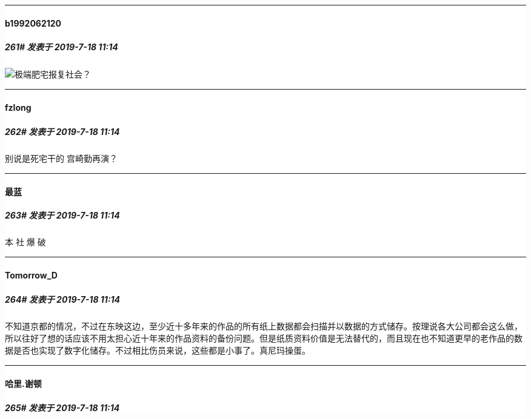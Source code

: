 
*****

####  b1992062120  
##### 261#       发表于 2019-7-18 11:14



<img src="https://static.saraba1st.com/image/smiley/face2017/121.png" referrerpolicy="no-referrer">极端肥宅报复社会？







*****

####  fzlong  
##### 262#       发表于 2019-7-18 11:14




别说是死宅干的 宫崎勤再演？







*****

####  最蓝  
##### 263#       发表于 2019-7-18 11:14




本 社 爆 破







*****

####  Tomorrow_D  
##### 264#       发表于 2019-7-18 11:14




不知道京都的情况，不过在东映这边，至少近十多年来的作品的所有纸上数据都会扫描并以数据的方式储存。按理说各大公司都会这么做，所以往好了想的话应该不用太担心近十年来的作品资料的备份问题。但是纸质资料价值是无法替代的，而且现在也不知道更早的老作品的数据是否也实现了数字化储存。不过相比伤员来说，这些都是小事了。真尼玛操蛋。







*****

####  哈里.谢顿  
##### 265#       发表于 2019-7-18 11:14
